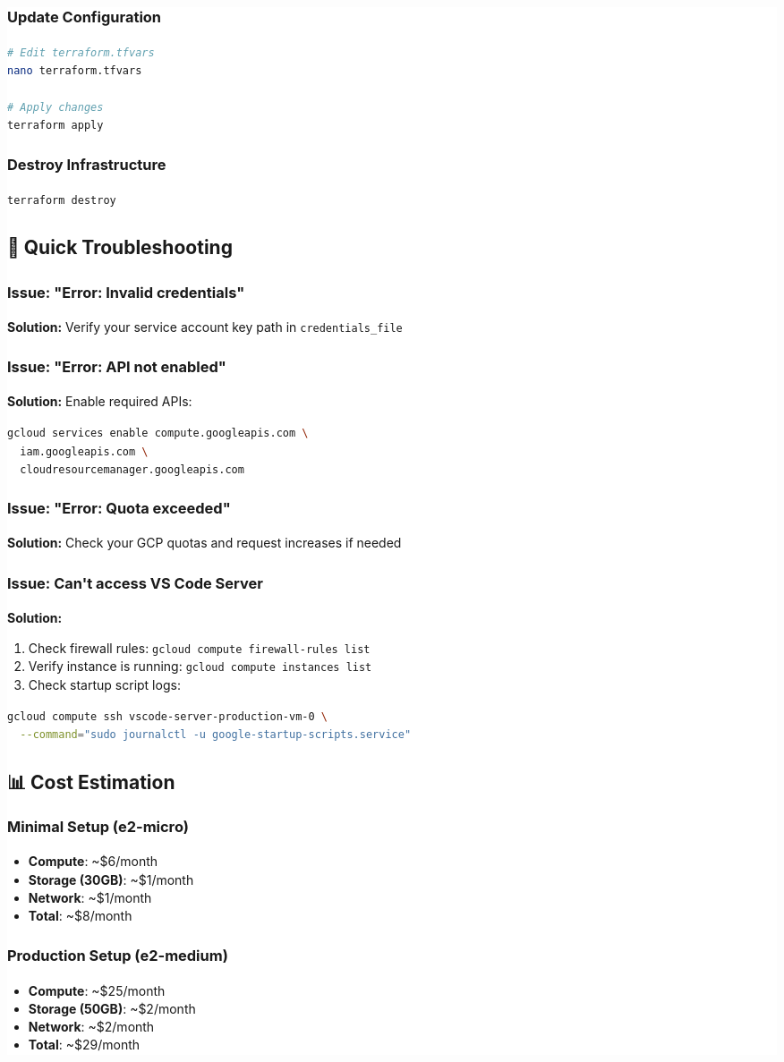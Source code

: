 ### Update Configuration
```bash
# Edit terraform.tfvars
nano terraform.tfvars

# Apply changes
terraform apply
```

### Destroy Infrastructure
```bash
terraform destroy
```

## 🐛 Quick Troubleshooting

### Issue: "Error: Invalid credentials"
**Solution:** Verify your service account key path in `credentials_file`

### Issue: "Error: API not enabled"
**Solution:** Enable required APIs:
```bash
gcloud services enable compute.googleapis.com \
  iam.googleapis.com \
  cloudresourcemanager.googleapis.com
```

### Issue: "Error: Quota exceeded"
**Solution:** Check your GCP quotas and request increases if needed

### Issue: Can't access VS Code Server
**Solution:** 
1. Check firewall rules: `gcloud compute firewall-rules list`
2. Verify instance is running: `gcloud compute instances list`
3. Check startup script logs:
```bash
gcloud compute ssh vscode-server-production-vm-0 \
  --command="sudo journalctl -u google-startup-scripts.service"
```

## 📊 Cost Estimation

### Minimal Setup (e2-micro)
- **Compute**: ~$6/month
- **Storage (30GB)**: ~$1/month
- **Network**: ~$1/month
- **Total**: ~$8/month

### Production Setup (e2-medium)
- **Compute**: ~$25/month
- **Storage (50GB)**: ~$2/month
- **Network**: ~$2/month
- **Total**: ~$29/month
